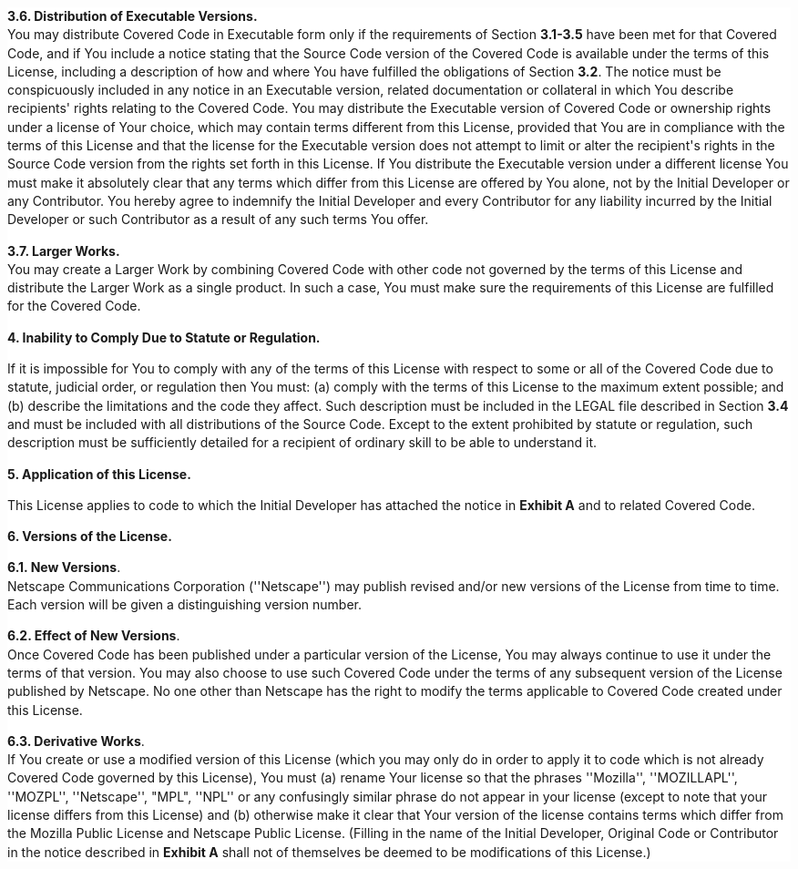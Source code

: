 
**3.6. Distribution of Executable Versions.**  
You may distribute Covered Code in Executable form only if the requirements of Section **3.1-3.5** have been met for that Covered Code, and if You include a notice stating that the Source Code version of the Covered Code is available under the terms of this License, including a description of how and where You have fulfilled the obligations of Section **3.2**. The notice must be conspicuously included in any notice in an Executable version, related documentation or collateral in which You describe recipients' rights relating to the Covered Code. You may distribute the Executable version of Covered Code or ownership rights under a license of Your choice, which may contain terms different from this License, provided that You are in compliance with the terms of this License and that the license for the Executable version does not attempt to limit or alter the recipient's rights in the Source Code version from the rights set forth in this License. If You distribute the Executable version under a different license You must make it absolutely clear that any terms which differ from this License are offered by You alone, not by the Initial Developer or any Contributor. You hereby agree to indemnify the Initial Developer and every Contributor for any liability incurred by the Initial Developer or such Contributor as a result of any such terms You offer.

**3.7. Larger Works.**  
You may create a Larger Work by combining Covered Code with other code not governed by the terms of this License and distribute the Larger Work as a single product. In such a case, You must make sure the requirements of this License are fulfilled for the Covered Code.

**4\. Inability to Comply Due to Statute or Regulation.**

If it is impossible for You to comply with any of the terms of this License with respect to some or all of the Covered Code due to statute, judicial order, or regulation then You must: (a) comply with the terms of this License to the maximum extent possible; and (b) describe the limitations and the code they affect. Such description must be included in the LEGAL file described in Section **3.4** and must be included with all distributions of the Source Code. Except to the extent prohibited by statute or regulation, such description must be sufficiently detailed for a recipient of ordinary skill to be able to understand it.

**5\. Application of this License.**

This License applies to code to which the Initial Developer has attached the notice in **Exhibit A** and to related Covered Code.

**6\. Versions of the License.**

**6.1. New Versions**.  
Netscape Communications Corporation (''Netscape'') may publish revised and/or new versions of the License from time to time. Each version will be given a distinguishing version number.

**6.2. Effect of New Versions**.  
Once Covered Code has been published under a particular version of the License, You may always continue to use it under the terms of that version. You may also choose to use such Covered Code under the terms of any subsequent version of the License published by Netscape. No one other than Netscape has the right to modify the terms applicable to Covered Code created under this License.

**6.3. Derivative Works**.  
If You create or use a modified version of this License (which you may only do in order to apply it to code which is not already Covered Code governed by this License), You must (a) rename Your license so that the phrases ''Mozilla'', ''MOZILLAPL'', ''MOZPL'', ''Netscape'', "MPL", ''NPL'' or any confusingly similar phrase do not appear in your license (except to note that your license differs from this License) and (b) otherwise make it clear that Your version of the license contains terms which differ from the Mozilla Public License and Netscape Public License. (Filling in the name of the Initial Developer, Original Code or Contributor in the notice described in **Exhibit A** shall not of themselves be deemed to be modifications of this License.)
